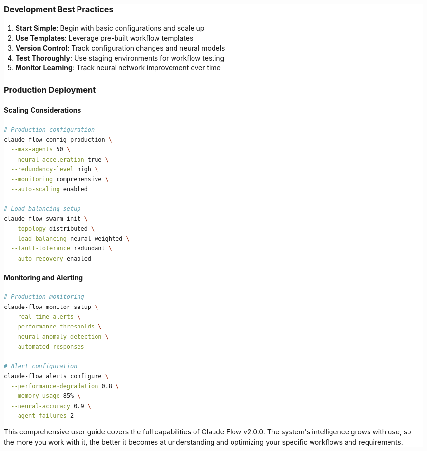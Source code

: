 ### Development Best Practices

1. **Start Simple**: Begin with basic configurations and scale up
2. **Use Templates**: Leverage pre-built workflow templates
3. **Version Control**: Track configuration changes and neural models
4. **Test Thoroughly**: Use staging environments for workflow testing
5. **Monitor Learning**: Track neural network improvement over time

### Production Deployment

#### Scaling Considerations

```bash
# Production configuration
claude-flow config production \
  --max-agents 50 \
  --neural-acceleration true \
  --redundancy-level high \
  --monitoring comprehensive \
  --auto-scaling enabled

# Load balancing setup
claude-flow swarm init \
  --topology distributed \
  --load-balancing neural-weighted \
  --fault-tolerance redundant \
  --auto-recovery enabled
```

#### Monitoring and Alerting

```bash
# Production monitoring
claude-flow monitor setup \
  --real-time-alerts \
  --performance-thresholds \
  --neural-anomaly-detection \
  --automated-responses

# Alert configuration
claude-flow alerts configure \
  --performance-degradation 0.8 \
  --memory-usage 85% \
  --neural-accuracy 0.9 \
  --agent-failures 2
```

This comprehensive user guide covers the full capabilities of Claude Flow v2.0.0. The system's intelligence grows with use, so the more you work with it, the better it becomes at understanding and optimizing your specific workflows and requirements.